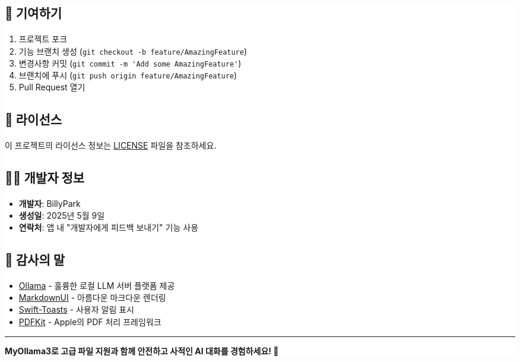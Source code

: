 ## 🤝 기여하기

1. 프로젝트 포크
2. 기능 브랜치 생성 (`git checkout -b feature/AmazingFeature`)
3. 변경사항 커밋 (`git commit -m 'Add some AmazingFeature'`)
4. 브랜치에 푸시 (`git push origin feature/AmazingFeature`)
5. Pull Request 열기

## 📄 라이선스

이 프로젝트의 라이선스 정보는 [LICENSE](LICENSE) 파일을 참조하세요.

## 👨‍💻 개발자 정보

- **개발자**: BillyPark
- **생성일**: 2025년 5월 9일
- **연락처**: 앱 내 "개발자에게 피드백 보내기" 기능 사용

## 🙏 감사의 말

- [Ollama](https://ollama.ai/) - 훌륭한 로컬 LLM 서버 플랫폼 제공
- [MarkdownUI](https://github.com/gonzalezreal/MarkdownUI) - 아름다운 마크다운 렌더링
- [Swift-Toasts](https://github.com/EnesKaraosman/Toast-SwiftUI) - 사용자 알림 표시
- [PDFKit](https://developer.apple.com/documentation/pdfkit) - Apple의 PDF 처리 프레임워크

---

**MyOllama3로 고급 파일 지원과 함께 안전하고 사적인 AI 대화를 경험하세요! 🚀**